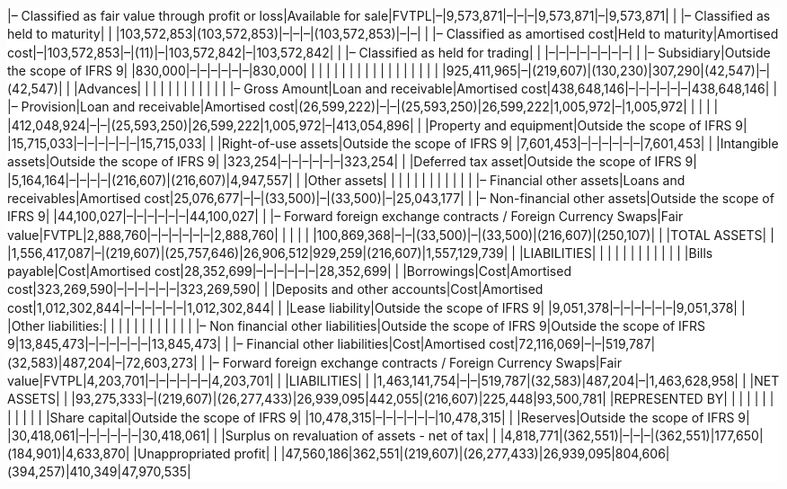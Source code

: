 |– Classified as fair value through profit or loss|Available for sale|FVTPL|–|9,573,871|–|–|–|9,573,871|–|9,573,871| |
|– Classified as held to maturity| | |103,572,853|(103,572,853)|–|–|–|(103,572,853)|–|–| |
|– Classified as amortised cost|Held to maturity|Amortised cost|–|103,572,853|–|(11)|–|103,572,842|–|103,572,842| |
|– Classified as held for trading| | |–|–|–|–|–|–|–|–| |
|– Subsidiary|Outside the scope of IFRS 9| |830,000|–|–|–|–|–|–|830,000| |
| | | | | | | | | | | | |
| | | |925,411,965|–|(219,607)|(130,230)|307,290|(42,547)|–|(42,547)| |
|Advances| | | | | | | | | | | |
|– Gross Amount|Loan and receivable|Amortised cost|438,648,146|–|–|–|–|–|–|438,648,146| |
|– Provision|Loan and receivable|Amortised cost|(26,599,222)|–|–|(25,593,250)|26,599,222|1,005,972|–|1,005,972| |
| | | |412,048,924|–|–|(25,593,250)|26,599,222|1,005,972|–|413,054,896| |
|Property and equipment|Outside the scope of IFRS 9| |15,715,033|–|–|–|–|–|–|15,715,033| |
|Right-of-use assets|Outside the scope of IFRS 9| |7,601,453|–|–|–|–|–|–|7,601,453| |
|Intangible assets|Outside the scope of IFRS 9| |323,254|–|–|–|–|–|–|323,254| |
|Deferred tax asset|Outside the scope of IFRS 9| |5,164,164|–|–|–|–|(216,607)|(216,607)|4,947,557| |
|Other assets| | | | | | | | | | | |
|– Financial other assets|Loans and receivables|Amortised cost|25,076,677|–|–|(33,500)|–|(33,500)|–|25,043,177| |
|– Non-financial other assets|Outside the scope of IFRS 9| |44,100,027|–|–|–|–|–|–|44,100,027| |
|– Forward foreign exchange contracts / Foreign Currency Swaps|Fair value|FVTPL|2,888,760|–|–|–|–|–|–|2,888,760| |
| | | |100,869,368|–|–|(33,500)|–|(33,500)|(216,607)|(250,107)| |
|TOTAL ASSETS| | |1,556,417,087|–|(219,607)|(25,757,646)|26,906,512|929,259|(216,607)|1,557,129,739| |
|LIABILITIES| | | | | | | | | | | |
|Bills payable|Cost|Amortised cost|28,352,699|–|–|–|–|–|–|28,352,699| |
|Borrowings|Cost|Amortised cost|323,269,590|–|–|–|–|–|–|323,269,590| |
|Deposits and other accounts|Cost|Amortised cost|1,012,302,844|–|–|–|–|–|–|1,012,302,844| |
|Lease liability|Outside the scope of IFRS 9| |9,051,378|–|–|–|–|–|–|9,051,378| |
|Other liabilities:| | | | | | | | | | | |
|– Non financial other liabilities|Outside the scope of IFRS 9|Outside the scope of IFRS 9|13,845,473|–|–|–|–|–|–|13,845,473| |
|– Financial other liabilities|Cost|Amortised cost|72,116,069|–|–|519,787|(32,583)|487,204|–|72,603,273| |
|– Forward foreign exchange contracts / Foreign Currency Swaps|Fair value|FVTPL|4,203,701|–|–|–|–|–|–|4,203,701| |
|LIABILITIES| | |1,463,141,754|–|–|519,787|(32,583)|487,204|–|1,463,628,958| |
|NET ASSETS| | |93,275,333|–|(219,607)|(26,277,433)|26,939,095|442,055|(216,607)|225,448|93,500,781|
|REPRESENTED BY| | | | | | | | | | | |
|Share capital|Outside the scope of IFRS 9| |10,478,315|–|–|–|–|–|–|10,478,315| |
|Reserves|Outside the scope of IFRS 9| |30,418,061|–|–|–|–|–|–|30,418,061| |
|Surplus on revaluation of assets - net of tax| | |4,818,771|(362,551)|–|–|–|(362,551)|177,650|(184,901)|4,633,870|
|Unappropriated profit| | |47,560,186|362,551|(219,607)|(26,277,433)|26,939,095|804,606|(394,257)|410,349|47,970,535|